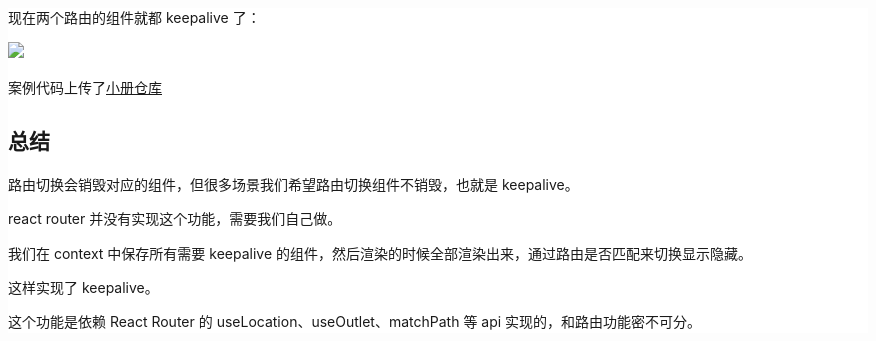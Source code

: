 现在两个路由的组件就都 keepalive 了：

![](https://p1-juejin.byteimg.com/tos-cn-i-k3u1fbpfcp/3735085144ce44caa87a476fa4b2526b~tplv-k3u1fbpfcp-jj-mark:0:0:0:0:q75.image#?w=704&h=738&s=136692&e=gif&f=44&b=fdfdfd)

案例代码上传了[小册仓库](https://github.com/QuarkGluonPlasma/react-course-code/tree/main/router-keepalive)
## 总结

路由切换会销毁对应的组件，但很多场景我们希望路由切换组件不销毁，也就是 keepalive。

react router 并没有实现这个功能，需要我们自己做。

我们在 context 中保存所有需要 keepalive 的组件，然后渲染的时候全部渲染出来，通过路由是否匹配来切换显示隐藏。

这样实现了 keepalive。

这个功能是依赖 React Router 的 useLocation、useOutlet、matchPath 等 api 实现的，和路由功能密不可分。
